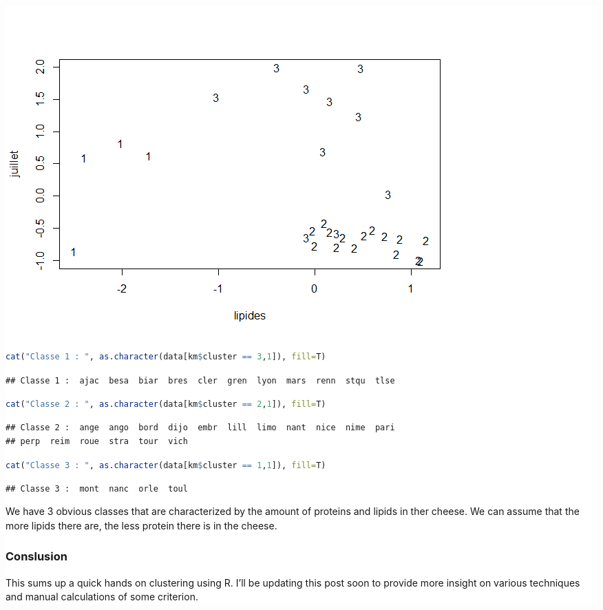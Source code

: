 ![](/assets/posts/clustering-datamining/unnamed-chunk-14-1.png)

``` r
cat("Classe 1 : ", as.character(data[km$cluster == 3,1]), fill=T)
```

    ## Classe 1 :  ajac  besa  biar  bres  cler  gren  lyon  mars  renn  stqu  tlse

``` r
cat("Classe 2 : ", as.character(data[km$cluster == 2,1]), fill=T)
```

    ## Classe 2 :  ange  ango  bord  dijo  embr  lill  limo  nant  nice  nime  pari  
    ## perp  reim  roue  stra  tour  vich

``` r
cat("Classe 3 : ", as.character(data[km$cluster == 1,1]), fill=T)
```

    ## Classe 3 :  mont  nanc  orle  toul

We have 3 obvious classes that are characterized by the amount of proteins and lipids in ther cheese. We can assume that the more lipids there are, the less protein there is in the cheese.

### Conslusion

This sums up a quick hands on clustering using R. I’ll be updating this post soon to provide more insight on various techniques and manual calculations of some criterion.

